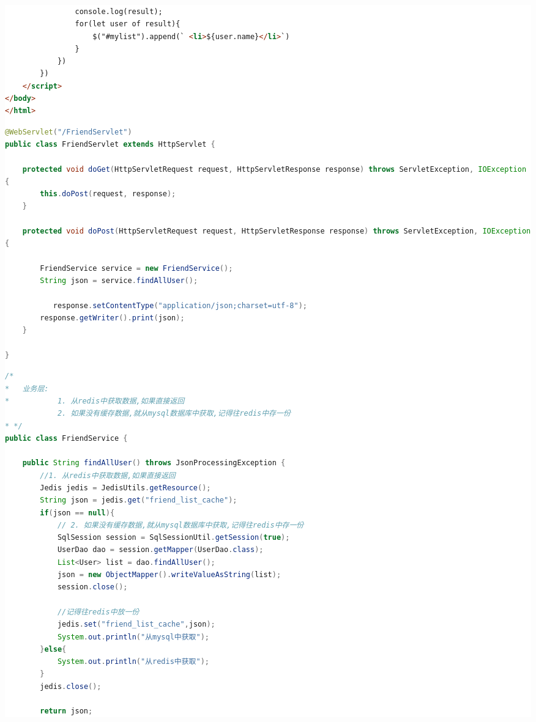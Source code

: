 ```html
                console.log(result);
                for(let user of result){
                    $("#mylist").append(` <li>${user.name}</li>`)
                }
            })
        })
    </script>
</body>
</html>
```



```java
@WebServlet("/FriendServlet")
public class FriendServlet extends HttpServlet {

    protected void doGet(HttpServletRequest request, HttpServletResponse response) throws ServletException, IOException {
        this.doPost(request, response);
    }

    protected void doPost(HttpServletRequest request, HttpServletResponse response) throws ServletException, IOException {

        FriendService service = new FriendService();
        String json = service.findAllUser();

           response.setContentType("application/json;charset=utf-8");
        response.getWriter().print(json);
    }

}
```



```java
/*
*   业务层:
*       	1. 从redis中获取数据,如果直接返回
	        2. 如果没有缓存数据,就从mysql数据库中获取,记得往redis中存一份
* */
public class FriendService {

    public String findAllUser() throws JsonProcessingException {
        //1. 从redis中获取数据,如果直接返回
        Jedis jedis = JedisUtils.getResource();
        String json = jedis.get("friend_list_cache");
        if(json == null){
            // 2. 如果没有缓存数据,就从mysql数据库中获取,记得往redis中存一份
            SqlSession session = SqlSessionUtil.getSession(true);
            UserDao dao = session.getMapper(UserDao.class);
            List<User> list = dao.findAllUser();
            json = new ObjectMapper().writeValueAsString(list);
            session.close();

            //记得往redis中放一份
            jedis.set("friend_list_cache",json);
            System.out.println("从mysql中获取");
        }else{
            System.out.println("从redis中获取");
        }
        jedis.close();

        return json;
```